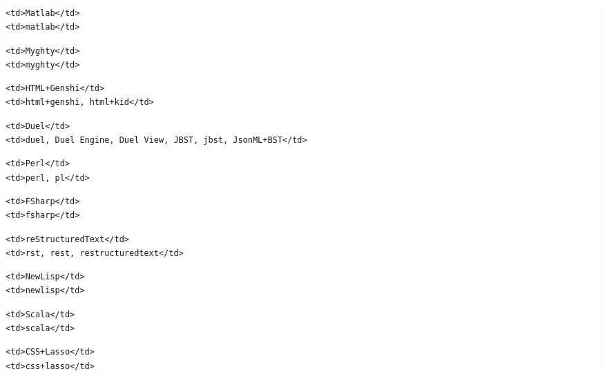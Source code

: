 <tr>

    <td>Matlab</td>
    <td>matlab</td>
</tr>

<tr>

    <td>Myghty</td>
    <td>myghty</td>
</tr>

<tr>

    <td>HTML+Genshi</td>
    <td>html+genshi, html+kid</td>
</tr>

<tr>

    <td>Duel</td>
    <td>duel, Duel Engine, Duel View, JBST, jbst, JsonML+BST</td>
</tr>

<tr>

    <td>Perl</td>
    <td>perl, pl</td>
</tr>

<tr>

    <td>FSharp</td>
    <td>fsharp</td>
</tr>

<tr>

    <td>reStructuredText</td>
    <td>rst, rest, restructuredtext</td>
</tr>

<tr>

    <td>NewLisp</td>
    <td>newlisp</td>
</tr>

<tr>

    <td>Scala</td>
    <td>scala</td>
</tr>

<tr>

    <td>CSS+Lasso</td>
    <td>css+lasso</td>
</tr>
